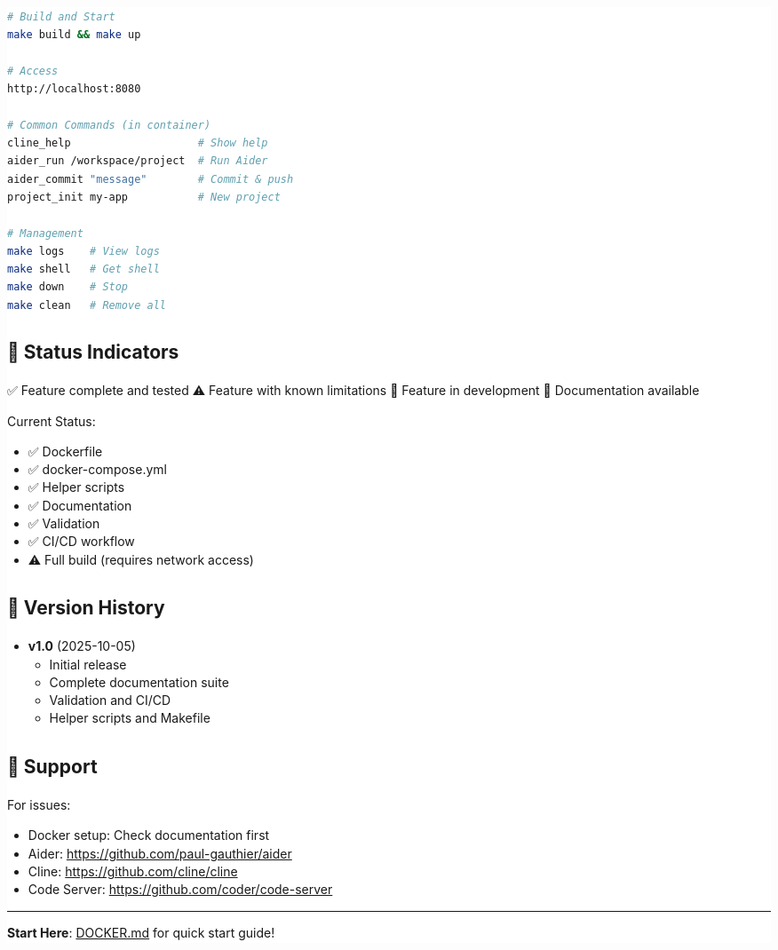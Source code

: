 ```bash
# Build and Start
make build && make up

# Access
http://localhost:8080

# Common Commands (in container)
cline_help                    # Show help
aider_run /workspace/project  # Run Aider
aider_commit "message"        # Commit & push
project_init my-app           # New project

# Management
make logs    # View logs
make shell   # Get shell
make down    # Stop
make clean   # Remove all
```

## 🚦 Status Indicators

✅ Feature complete and tested
⚠️ Feature with known limitations
🚧 Feature in development
📝 Documentation available

Current Status:
- ✅ Dockerfile
- ✅ docker-compose.yml
- ✅ Helper scripts
- ✅ Documentation
- ✅ Validation
- ✅ CI/CD workflow
- ⚠️ Full build (requires network access)

## 📅 Version History

- **v1.0** (2025-10-05)
  - Initial release
  - Complete documentation suite
  - Validation and CI/CD
  - Helper scripts and Makefile

## 📧 Support

For issues:
- Docker setup: Check documentation first
- Aider: https://github.com/paul-gauthier/aider
- Cline: https://github.com/cline/cline
- Code Server: https://github.com/coder/code-server

---

**Start Here**: [DOCKER.md](DOCKER.md) for quick start guide!
